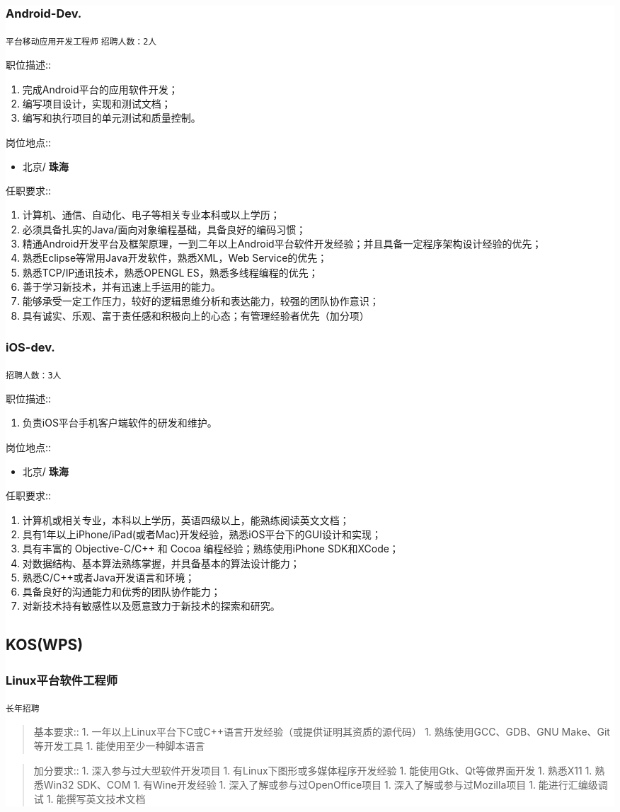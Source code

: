 ### Android-Dev. ###
`平台移动应用开发工程师`
`招聘人数：2人`

职位描述::
  1. 完成Android平台的应用软件开发；
  1. 编写项目设计，实现和测试文档；
  1. 编写和执行项目的单元测试和质量控制。

岗位地点::
  * 北京/ **珠海**

任职要求::
  1. 计算机、通信、自动化、电子等相关专业本科或以上学历；
  1. 必须具备扎实的Java/面向对象编程基础，具备良好的编码习惯；
  1. 精通Android开发平台及框架原理，一到二年以上Android平台软件开发经验；并且具备一定程序架构设计经验的优先；
  1. 熟悉Eclipse等常用Java开发软件，熟悉XML，Web Service的优先；
  1. 熟悉TCP/IP通讯技术，熟悉OPENGL ES，熟悉多线程编程的优先；
  1. 善于学习新技术，并有迅速上手运用的能力。
  1. 能够承受一定工作压力，较好的逻辑思维分析和表达能力，较强的团队协作意识；
  1. 具有诚实、乐观、富于责任感和积极向上的心态；有管理经验者优先（加分项）

### iOS-dev. ###

`招聘人数：3人`

职位描述::
  1. 负责iOS平台手机客户端软件的研发和维护。

岗位地点::
  * 北京/ **珠海**

任职要求::
  1. 计算机或相关专业，本科以上学历，英语四级以上，能熟练阅读英文文档；
  1. 具有1年以上iPhone/iPad(或者Mac)开发经验，熟悉iOS平台下的GUI设计和实现；
  1. 具有丰富的 Objective-C/C++ 和 Cocoa 编程经验；熟练使用iPhone SDK和XCode；
  1. 对数据结构、基本算法熟练掌握，并具备基本的算法设计能力；
  1. 熟悉C/C++或者Java开发语言和环境；
  1. 具备良好的沟通能力和优秀的团队协作能力；
  1. 对新技术持有敏感性以及愿意致力于新技术的探索和研究。


## KOS(WPS) ##

### Linux平台软件工程师 ###
`长年招聘`

> 基本要求::
    1. 一年以上Linux平台下C或C++语言开发经验（或提供证明其资质的源代码）
    1. 熟练使用GCC、GDB、GNU Make、Git等开发工具
    1. 能使用至少一种脚本语言

> 加分要求::
    1. 深入参与过大型软件开发项目
    1. 有Linux下图形或多媒体程序开发经验
    1. 能使用Gtk、Qt等做界面开发
    1. 熟悉X11
    1. 熟悉Win32 SDK、COM
    1. 有Wine开发经验
    1. 深入了解或参与过OpenOffice项目
    1. 深入了解或参与过Mozilla项目
    1. 能进行汇编级调试
    1. 能撰写英文技术文档
